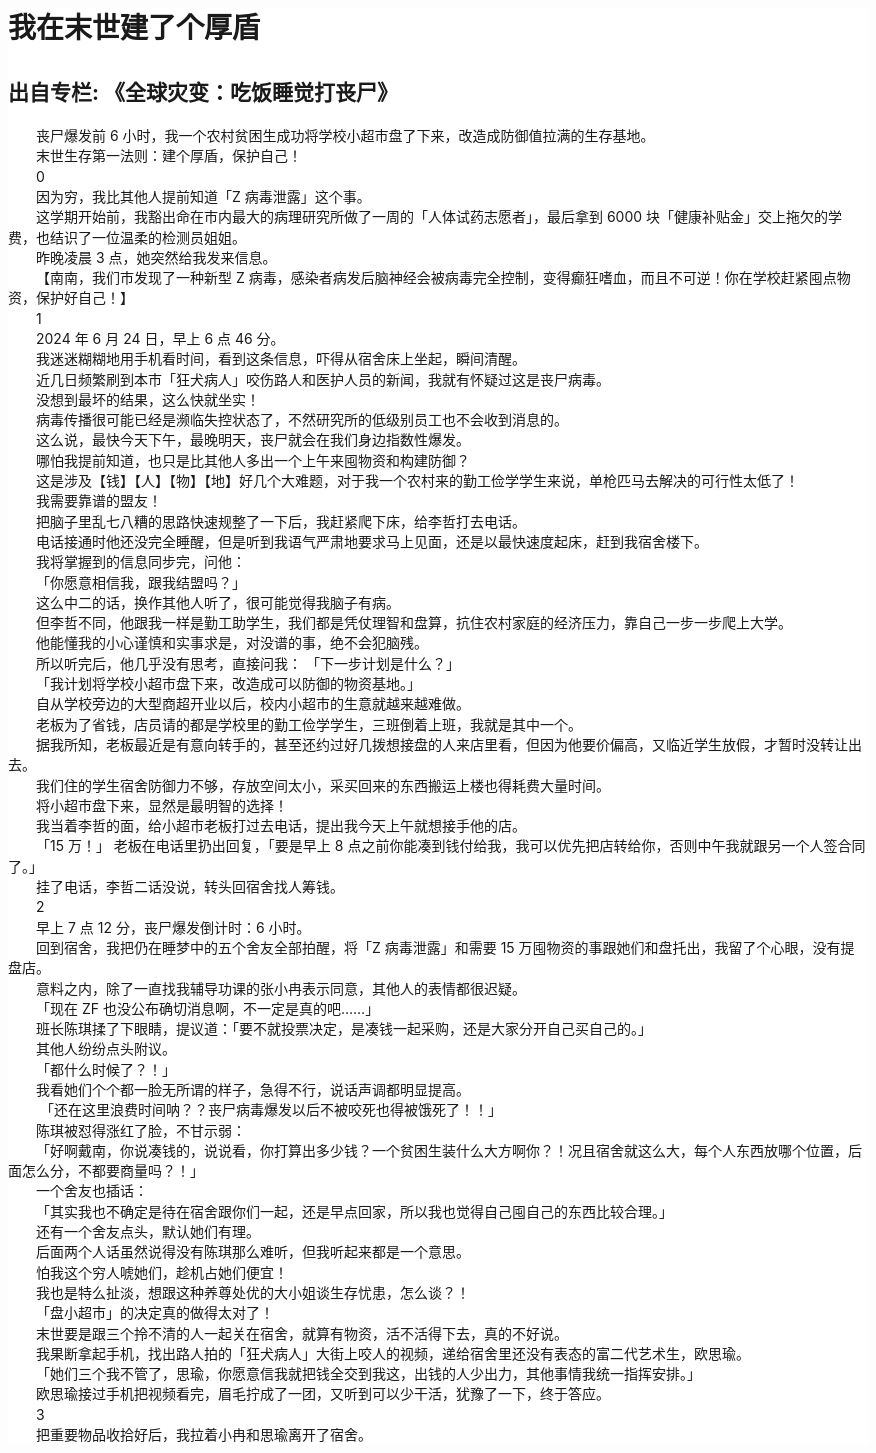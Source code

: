 # 我在末世建了个厚盾  
## 出自专栏: 《全球灾变：吃饭睡觉打丧尸》  
&emsp;&emsp;丧尸爆发前 6 小时，我一个农村贫困生成功将学校小超市盘了下来，改造成防御值拉满的生存基地。   
&emsp;&emsp;末世生存第一法则：建个厚盾，保护自己！  
&emsp;&emsp;0   
&emsp;&emsp;因为穷，我比其他人提前知道「Z 病毒泄露」这个事。  
&emsp;&emsp;这学期开始前，我豁出命在市内最大的病理研究所做了一周的「人体试药志愿者」，最后拿到 6000 块「健康补贴金」交上拖欠的学费，也结识了一位温柔的检测员姐姐。  
&emsp;&emsp;昨晚凌晨 3 点，她突然给我发来信息。   
&emsp;&emsp;【南南，我们市发现了一种新型 Z 病毒，感染者病发后脑神经会被病毒完全控制，变得癫狂嗜血，而且不可逆！你在学校赶紧囤点物资，保护好自己！】  
&emsp;&emsp;1   
&emsp;&emsp;2024 年 6 月 24 日，早上 6 点 46 分。   
&emsp;&emsp;我迷迷糊糊地用手机看时间，看到这条信息，吓得从宿舍床上坐起，瞬间清醒。  
&emsp;&emsp;近几日频繁刷到本市「狂犬病人」咬伤路人和医护人员的新闻，我就有怀疑过这是丧尸病毒。  
&emsp;&emsp;没想到最坏的结果，这么快就坐实！  
&emsp;&emsp;病毒传播很可能已经是濒临失控状态了，不然研究所的低级别员工也不会收到消息的。  
&emsp;&emsp;这么说，最快今天下午，最晚明天，丧尸就会在我们身边指数性爆发。  
&emsp;&emsp;哪怕我提前知道，也只是比其他人多出一个上午来囤物资和构建防御？  
&emsp;&emsp;这是涉及【钱】【人】【物】【地】好几个大难题，对于我一个农村来的勤工俭学学生来说，单枪匹马去解决的可行性太低了！  
&emsp;&emsp;我需要靠谱的盟友！  
&emsp;&emsp;把脑子里乱七八糟的思路快速规整了一下后，我赶紧爬下床，给李哲打去电话。  
&emsp;&emsp;电话接通时他还没完全睡醒，但是听到我语气严肃地要求马上见面，还是以最快速度起床，赶到我宿舍楼下。  
&emsp;&emsp;我将掌握到的信息同步完，问他：   
&emsp;&emsp;「你愿意相信我，跟我结盟吗？」  
&emsp;&emsp;这么中二的话，换作其他人听了，很可能觉得我脑子有病。  
&emsp;&emsp;但李哲不同，他跟我一样是勤工助学生，我们都是凭仗理智和盘算，抗住农村家庭的经济压力，靠自己一步一步爬上大学。  
&emsp;&emsp;他能懂我的小心谨慎和实事求是，对没谱的事，绝不会犯脑残。  
&emsp;&emsp;所以听完后，他几乎没有思考，直接问我： 「下一步计划是什么？」  
&emsp;&emsp;「我计划将学校小超市盘下来，改造成可以防御的物资基地。」  
&emsp;&emsp;自从学校旁边的大型商超开业以后，校内小超市的生意就越来越难做。  
&emsp;&emsp;老板为了省钱，店员请的都是学校里的勤工俭学学生，三班倒着上班，我就是其中一个。  
&emsp;&emsp;据我所知，老板最近是有意向转手的，甚至还约过好几拨想接盘的人来店里看，但因为他要价偏高，又临近学生放假，才暂时没转让出去。  
&emsp;&emsp;我们住的学生宿舍防御力不够，存放空间太小，采买回来的东西搬运上楼也得耗费大量时间。  
&emsp;&emsp;将小超市盘下来，显然是最明智的选择！  
&emsp;&emsp;我当着李哲的面，给小超市老板打过去电话，提出我今天上午就想接手他的店。  
&emsp;&emsp;「15 万！」 老板在电话里扔出回复，「要是早上 8 点之前你能凑到钱付给我，我可以优先把店转给你，否则中午我就跟另一个人签合同了。」  
&emsp;&emsp;挂了电话，李哲二话没说，转头回宿舍找人筹钱。  
&emsp;&emsp;2   
&emsp;&emsp;早上 7 点 12 分，丧尸爆发倒计时：6 小时。   
&emsp;&emsp;回到宿舍，我把仍在睡梦中的五个舍友全部拍醒，将「Z 病毒泄露」和需要 15 万囤物资的事跟她们和盘托出，我留了个心眼，没有提盘店。  
&emsp;&emsp;意料之内，除了一直找我辅导功课的张小冉表示同意，其他人的表情都很迟疑。  
&emsp;&emsp;「现在 ZF 也没公布确切消息啊，不一定是真的吧……」  
&emsp;&emsp;班长陈琪揉了下眼睛，提议道：「要不就投票决定，是凑钱一起采购，还是大家分开自己买自己的。」  
&emsp;&emsp;其他人纷纷点头附议。  
&emsp;&emsp;「都什么时候了？！」  
&emsp;&emsp;我看她们个个都一脸无所谓的样子，急得不行，说话声调都明显提高。  
&emsp;&emsp; 「还在这里浪费时间呐？？丧尸病毒爆发以后不被咬死也得被饿死了！！」  
&emsp;&emsp;陈琪被怼得涨红了脸，不甘示弱：   
&emsp;&emsp;「好啊戴南，你说凑钱的，说说看，你打算出多少钱？一个贫困生装什么大方啊你？！况且宿舍就这么大，每个人东西放哪个位置，后面怎么分，不都要商量吗？！」  
&emsp;&emsp;一个舍友也插话：   
&emsp;&emsp;「其实我也不确定是待在宿舍跟你们一起，还是早点回家，所以我也觉得自己囤自己的东西比较合理。」  
&emsp;&emsp;还有一个舍友点头，默认她们有理。  
&emsp;&emsp;后面两个人话虽然说得没有陈琪那么难听，但我听起来都是一个意思。  
&emsp;&emsp;怕我这个穷人唬她们，趁机占她们便宜！  
&emsp;&emsp;我也是特么扯淡，想跟这种养尊处优的大小姐谈生存忧患，怎么谈？！  
&emsp;&emsp;「盘小超市」的决定真的做得太对了！  
&emsp;&emsp;末世要是跟三个拎不清的人一起关在宿舍，就算有物资，活不活得下去，真的不好说。  
&emsp;&emsp;我果断拿起手机，找出路人拍的「狂犬病人」大街上咬人的视频，递给宿舍里还没有表态的富二代艺术生，欧思瑜。  
&emsp;&emsp;「她们三个我不管了，思瑜，你愿意信我就把钱全交到我这，出钱的人少出力，其他事情我统一指挥安排。」  
&emsp;&emsp;欧思瑜接过手机把视频看完，眉毛拧成了一团，又听到可以少干活，犹豫了一下，终于答应。  
&emsp;&emsp;3   
&emsp;&emsp;把重要物品收拾好后，我拉着小冉和思瑜离开了宿舍。  